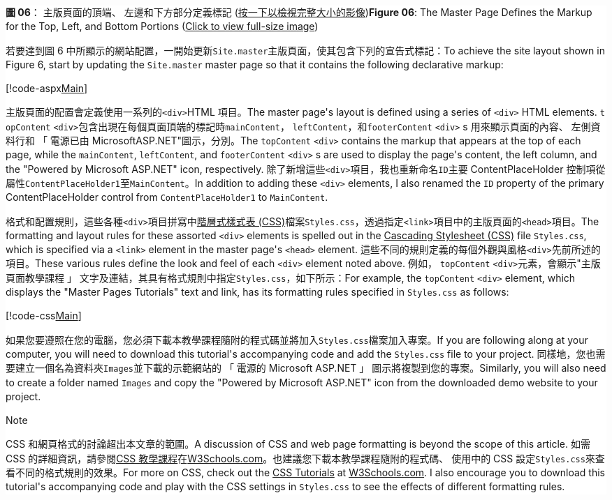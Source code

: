 <span data-ttu-id="17a50-216">**圖 06**： 主版頁面的頂端、 左邊和下方部分定義標記 ([按一下以檢視完整大小的影像](creating-a-site-wide-layout-using-master-pages-vb/_static/image16.png))</span><span class="sxs-lookup"><span data-stu-id="17a50-216">**Figure 06**: The Master Page Defines the Markup for the Top, Left, and Bottom Portions  ([Click to view full-size image](creating-a-site-wide-layout-using-master-pages-vb/_static/image16.png))</span></span>


<span data-ttu-id="17a50-217">若要達到圖 6 中所顯示的網站配置，一開始更新`Site.master`主版頁面，使其包含下列的宣告式標記：</span><span class="sxs-lookup"><span data-stu-id="17a50-217">To achieve the site layout shown in Figure 6, start by updating the `Site.master` master page so that it contains the following declarative markup:</span></span>

[!code-aspx[Main](creating-a-site-wide-layout-using-master-pages-vb/samples/sample2.aspx)]

<span data-ttu-id="17a50-218">主版頁面的配置會定義使用一系列的`<div>`HTML 項目。</span><span class="sxs-lookup"><span data-stu-id="17a50-218">The master page's layout is defined using a series of `<div>` HTML elements.</span></span> <span data-ttu-id="17a50-219">`topContent` `<div>`包含出現在每個頁面頂端的標記時`mainContent`， `leftContent`，和`footerContent` `<div>` s 用來顯示頁面的內容、 左側資料行和 「 電源已由 MicrosoftASP.NET"圖示，分別。</span><span class="sxs-lookup"><span data-stu-id="17a50-219">The `topContent` `<div>` contains the markup that appears at the top of each page, while the `mainContent`, `leftContent`, and `footerContent` `<div>` s are used to display the page's content, the left column, and the "Powered by Microsoft ASP.NET" icon, respectively.</span></span> <span data-ttu-id="17a50-220">除了新增這些`<div>`項目，我也重新命名`ID`主要 ContentPlaceHolder 控制項從屬性`ContentPlaceHolder1`至`MainContent`。</span><span class="sxs-lookup"><span data-stu-id="17a50-220">In addition to adding these `<div>` elements, I also renamed the `ID` property of the primary ContentPlaceHolder control from `ContentPlaceHolder1` to `MainContent`.</span></span>

<span data-ttu-id="17a50-221">格式和配置規則，這些各種`<div>`項目拼寫中[階層式樣式表 (CSS)](http://en.wikipedia.org/wiki/Cascading_Style_Sheets)檔案`Styles.css`，透過指定`<link>`項目中的主版頁面的`<head>`項目。</span><span class="sxs-lookup"><span data-stu-id="17a50-221">The formatting and layout rules for these assorted `<div>` elements is spelled out in the [Cascading Stylesheet (CSS)](http://en.wikipedia.org/wiki/Cascading_Style_Sheets) file `Styles.css`, which is specified via a `<link>` element in the master page's `<head>` element.</span></span> <span data-ttu-id="17a50-222">這些不同的規則定義的每個外觀與風格`<div>`先前所述的項目。</span><span class="sxs-lookup"><span data-stu-id="17a50-222">These various rules define the look and feel of each `<div>` element noted above.</span></span> <span data-ttu-id="17a50-223">例如， `topContent` `<div>`元素，會顯示"主版頁面教學課程 」 文字及連結，其具有格式規則中指定`Styles.css`，如下所示：</span><span class="sxs-lookup"><span data-stu-id="17a50-223">For example, the `topContent` `<div>` element, which displays the "Master Pages Tutorials" text and link, has its formatting rules specified in `Styles.css` as follows:</span></span>

[!code-css[Main](creating-a-site-wide-layout-using-master-pages-vb/samples/sample3.css)]

<span data-ttu-id="17a50-224">如果您要遵照在您的電腦，您必須下載本教學課程隨附的程式碼並將加入`Styles.css`檔案加入專案。</span><span class="sxs-lookup"><span data-stu-id="17a50-224">If you are following along at your computer, you will need to download this tutorial's accompanying code and add the `Styles.css` file to your project.</span></span> <span data-ttu-id="17a50-225">同樣地，您也需要建立一個名為資料夾`Images`並下載的示範網站的 「 電源的 Microsoft ASP.NET 」 圖示將複製到您的專案。</span><span class="sxs-lookup"><span data-stu-id="17a50-225">Similarly, you will also need to create a folder named `Images` and copy the "Powered by Microsoft ASP.NET" icon from the downloaded demo website to your project.</span></span>

> [!NOTE]
> <span data-ttu-id="17a50-226">CSS 和網頁格式的討論超出本文章的範圍。</span><span class="sxs-lookup"><span data-stu-id="17a50-226">A discussion of CSS and web page formatting is beyond the scope of this article.</span></span> <span data-ttu-id="17a50-227">如需 CSS 的詳細資訊，請參閱[CSS 教學課程](http://www.w3schools.com/css/default.asp)在[W3Schools.com](http://www.w3schools.com/)。也建議您下載本教學課程隨附的程式碼、 使用中的 CSS 設定`Styles.css`來查看不同的格式規則的效果。</span><span class="sxs-lookup"><span data-stu-id="17a50-227">For more on CSS, check out the [CSS Tutorials](http://www.w3schools.com/css/default.asp) at [W3Schools.com](http://www.w3schools.com/). I also encourage you to download this tutorial's accompanying code and play with the CSS settings in `Styles.css` to see the effects of different formatting rules.</span></span>
